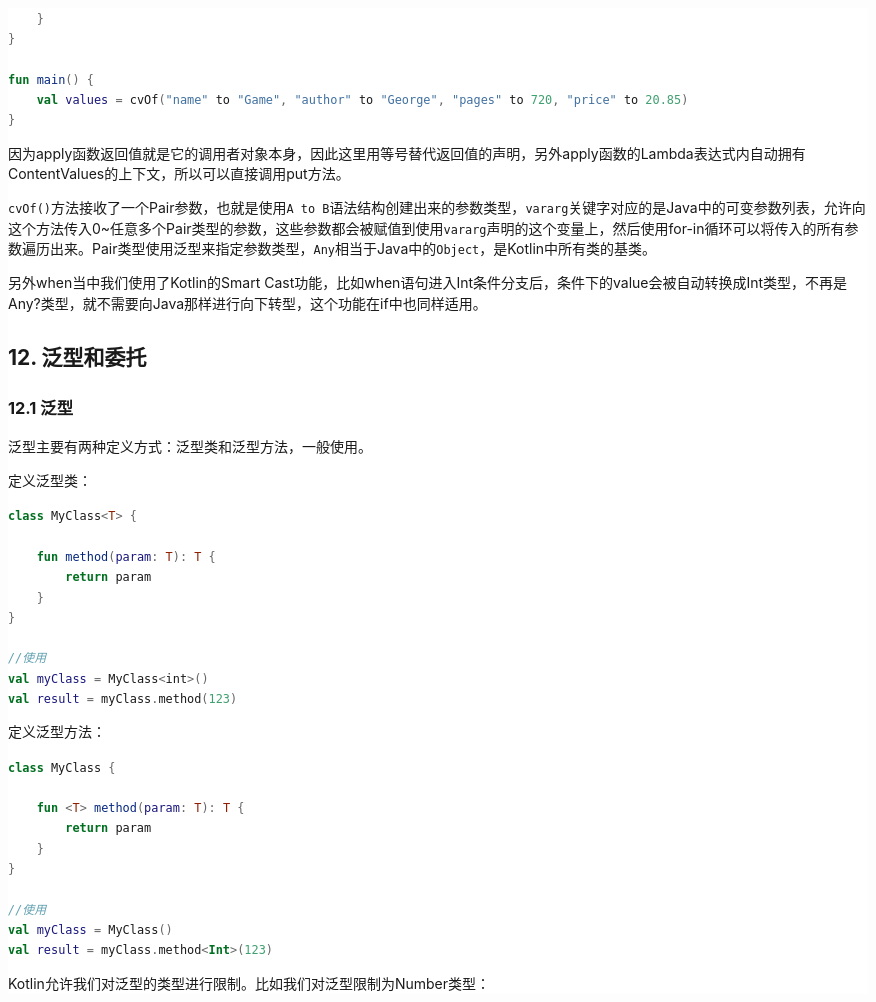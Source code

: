 ```kotlin
    }
}

fun main() {
    val values = cvOf("name" to "Game", "author" to "George", "pages" to 720, "price" to 20.85)
}
```

因为apply函数返回值就是它的调用者对象本身，因此这里用等号替代返回值的声明，另外apply函数的Lambda表达式内自动拥有ContentValues的上下文，所以可以直接调用put方法。

`cvOf()`方法接收了一个Pair参数，也就是使用`A to B`语法结构创建出来的参数类型，`vararg`关键字对应的是Java中的可变参数列表，允许向这个方法传入0~任意多个Pair类型的参数，这些参数都会被赋值到使用`vararg`声明的这个变量上，然后使用for-in循环可以将传入的所有参数遍历出来。Pair类型使用泛型来指定参数类型，`Any`相当于Java中的`Object`，是Kotlin中所有类的基类。

另外when当中我们使用了Kotlin的Smart Cast功能，比如when语句进入Int条件分支后，条件下的value会被自动转换成Int类型，不再是Any?类型，就不需要向Java那样进行向下转型，这个功能在if中也同样适用。

## 12. 泛型和委托

### 12.1 泛型

泛型主要有两种定义方式：泛型类和泛型方法，一般使用<T>。

定义泛型类：

```kotlin
class MyClass<T> {

    fun method(param: T): T {
        return param
    }
}

//使用
val myClass = MyClass<int>()
val result = myClass.method(123)
```

定义泛型方法：

```kotlin
class MyClass {

    fun <T> method(param: T): T {
        return param
    }
}

//使用
val myClass = MyClass()
val result = myClass.method<Int>(123)
```

Kotlin允许我们对泛型的类型进行限制。比如我们对泛型限制为Number类型：
